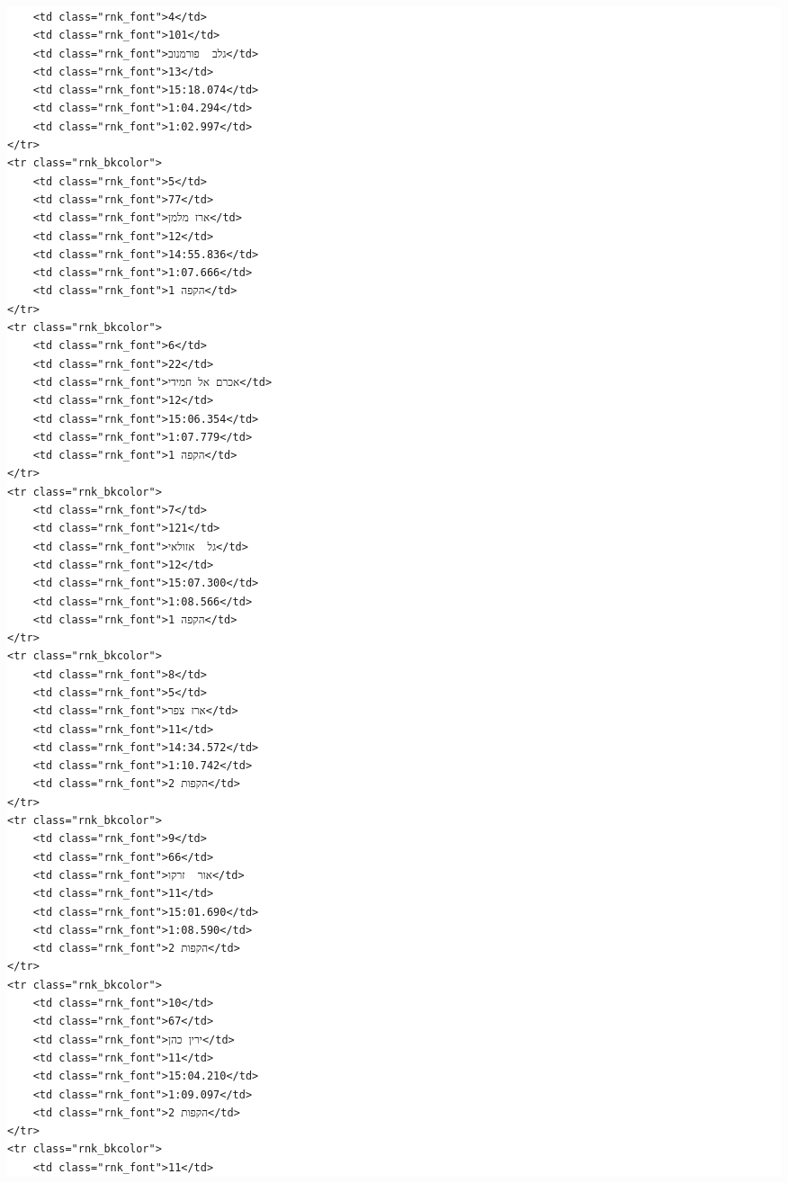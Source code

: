         <td class="rnk_font">4</td>
        <td class="rnk_font">101</td>
        <td class="rnk_font">גלב  פורמנוב</td>
        <td class="rnk_font">13</td>
        <td class="rnk_font">15:18.074</td>
        <td class="rnk_font">1:04.294</td>
        <td class="rnk_font">1:02.997</td>
    </tr>
    <tr class="rnk_bkcolor">
        <td class="rnk_font">5</td>
        <td class="rnk_font">77</td>
        <td class="rnk_font">ארז מלמן</td>
        <td class="rnk_font">12</td>
        <td class="rnk_font">14:55.836</td>
        <td class="rnk_font">1:07.666</td>
        <td class="rnk_font">1 הקפה</td>
    </tr>
    <tr class="rnk_bkcolor">
        <td class="rnk_font">6</td>
        <td class="rnk_font">22</td>
        <td class="rnk_font">אכרם אל חמידי</td>
        <td class="rnk_font">12</td>
        <td class="rnk_font">15:06.354</td>
        <td class="rnk_font">1:07.779</td>
        <td class="rnk_font">1 הקפה</td>
    </tr>
    <tr class="rnk_bkcolor">
        <td class="rnk_font">7</td>
        <td class="rnk_font">121</td>
        <td class="rnk_font">גל  אזולאי</td>
        <td class="rnk_font">12</td>
        <td class="rnk_font">15:07.300</td>
        <td class="rnk_font">1:08.566</td>
        <td class="rnk_font">1 הקפה</td>
    </tr>
    <tr class="rnk_bkcolor">
        <td class="rnk_font">8</td>
        <td class="rnk_font">5</td>
        <td class="rnk_font">ארז צפר</td>
        <td class="rnk_font">11</td>
        <td class="rnk_font">14:34.572</td>
        <td class="rnk_font">1:10.742</td>
        <td class="rnk_font">2 הקפות</td>
    </tr>
    <tr class="rnk_bkcolor">
        <td class="rnk_font">9</td>
        <td class="rnk_font">66</td>
        <td class="rnk_font">אור  זרקו</td>
        <td class="rnk_font">11</td>
        <td class="rnk_font">15:01.690</td>
        <td class="rnk_font">1:08.590</td>
        <td class="rnk_font">2 הקפות</td>
    </tr>
    <tr class="rnk_bkcolor">
        <td class="rnk_font">10</td>
        <td class="rnk_font">67</td>
        <td class="rnk_font">ירין כהן</td>
        <td class="rnk_font">11</td>
        <td class="rnk_font">15:04.210</td>
        <td class="rnk_font">1:09.097</td>
        <td class="rnk_font">2 הקפות</td>
    </tr>
    <tr class="rnk_bkcolor">
        <td class="rnk_font">11</td>